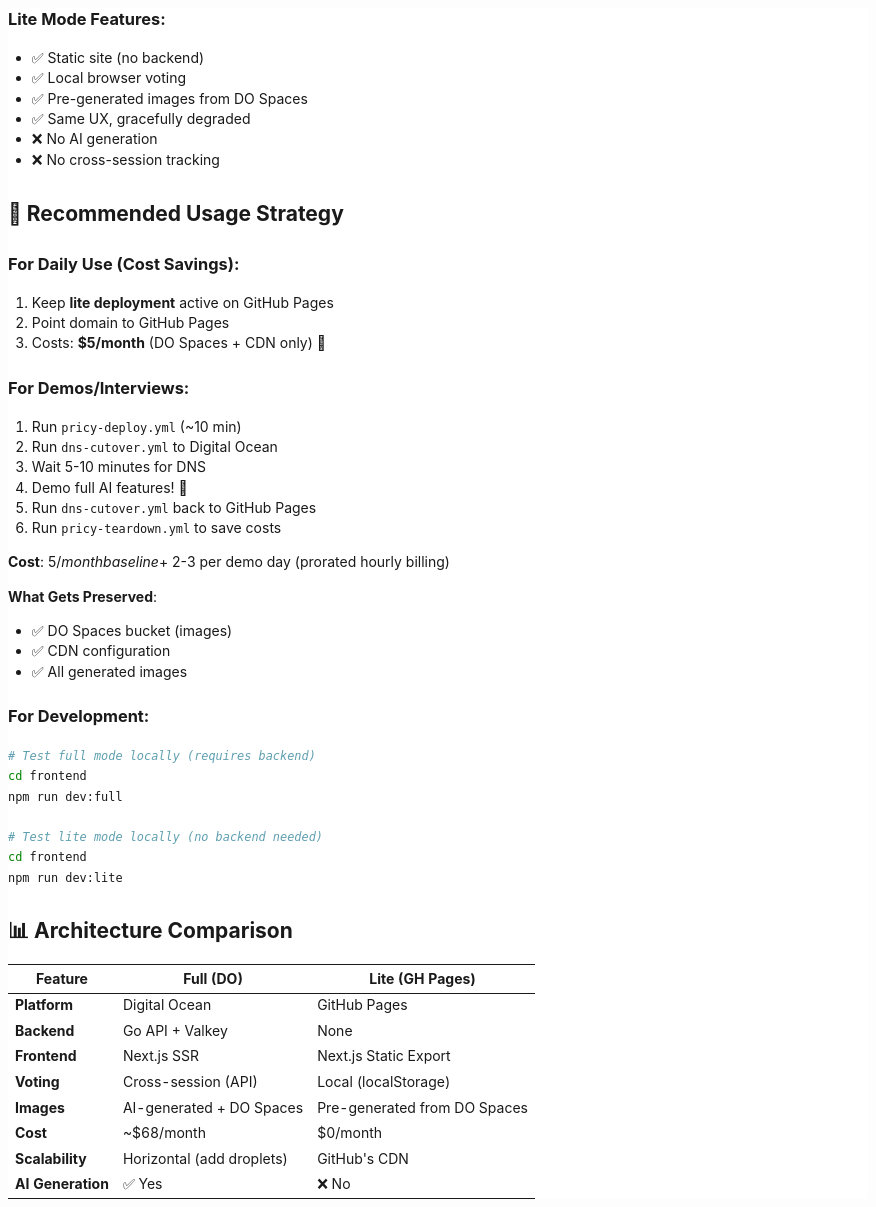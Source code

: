 ### Lite Mode Features:
- ✅ Static site (no backend)
- ✅ Local browser voting
- ✅ Pre-generated images from DO Spaces
- ✅ Same UX, gracefully degraded
- ❌ No AI generation
- ❌ No cross-session tracking

## 🎯 Recommended Usage Strategy

### For Daily Use (Cost Savings):
1. Keep **lite deployment** active on GitHub Pages
2. Point domain to GitHub Pages
3. Costs: **$5/month** (DO Spaces + CDN only) 🎉

### For Demos/Interviews:
1. Run `pricy-deploy.yml` (~10 min)
2. Run `dns-cutover.yml` to Digital Ocean
3. Wait 5-10 minutes for DNS
4. Demo full AI features! 🎨
5. Run `dns-cutover.yml` back to GitHub Pages
6. Run `pricy-teardown.yml` to save costs

**Cost**: $5/month baseline + ~$2-3 per demo day (prorated hourly billing)

**What Gets Preserved**:
- ✅ DO Spaces bucket (images)
- ✅ CDN configuration
- ✅ All generated images

### For Development:
```bash
# Test full mode locally (requires backend)
cd frontend
npm run dev:full

# Test lite mode locally (no backend needed)
cd frontend
npm run dev:lite
```

## 📊 Architecture Comparison

| Feature | Full (DO) | Lite (GH Pages) |
|---------|-----------|-----------------|
| **Platform** | Digital Ocean | GitHub Pages |
| **Backend** | Go API + Valkey | None |
| **Frontend** | Next.js SSR | Next.js Static Export |
| **Voting** | Cross-session (API) | Local (localStorage) |
| **Images** | AI-generated + DO Spaces | Pre-generated from DO Spaces |
| **Cost** | ~$68/month | $0/month |
| **Scalability** | Horizontal (add droplets) | GitHub's CDN |
| **AI Generation** | ✅ Yes | ❌ No |
